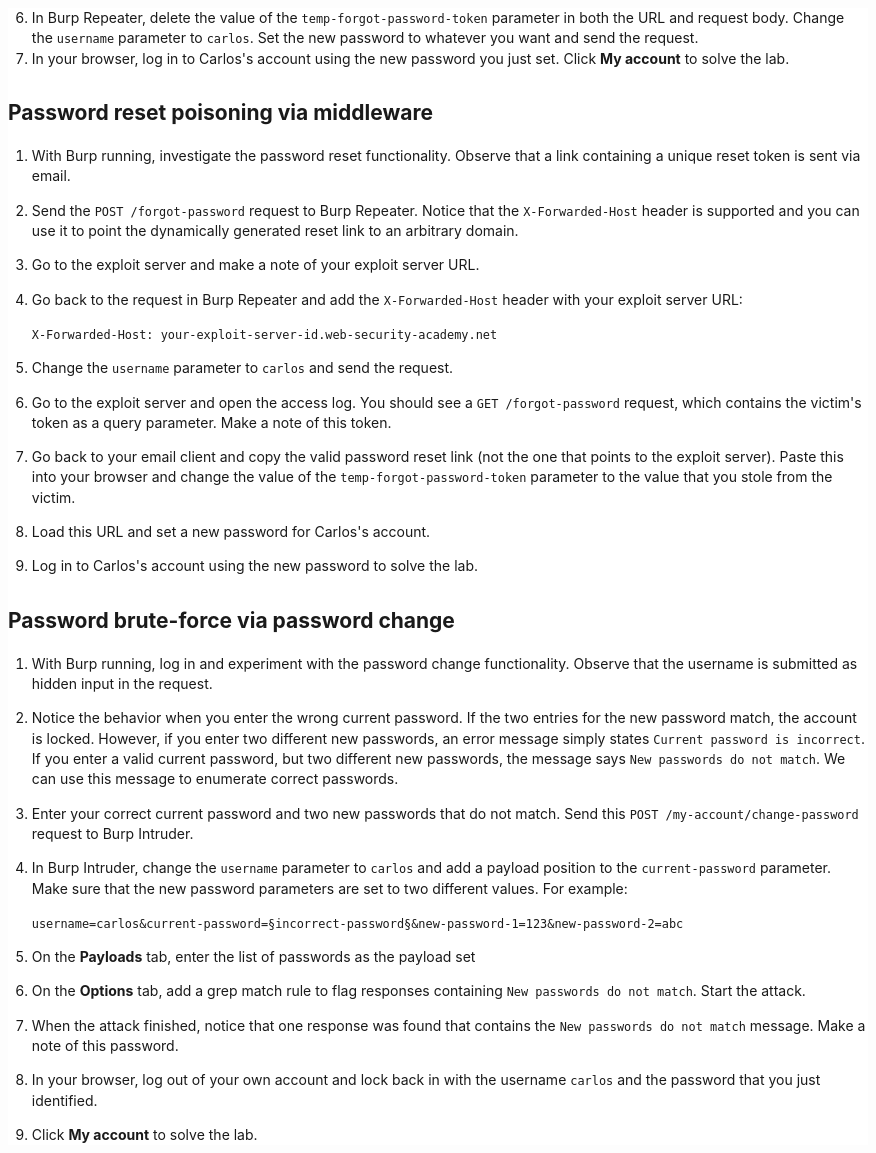 6.  In Burp Repeater, delete the value of the `temp-forgot-password-token` parameter in both the URL and request body. Change the `username` parameter to `carlos`. Set the new password to whatever you want and send the request.
7.  In your browser, log in to Carlos's account using the new password you just set. Click **My account** to solve the lab.

## Password reset poisoning via middleware
1.  With Burp running, investigate the password reset functionality. Observe that a link containing a unique reset token is sent via email.
2.  Send the `POST /forgot-password` request to Burp Repeater. Notice that the `X-Forwarded-Host` header is supported and you can use it to point the dynamically generated reset link to an arbitrary domain.
3.  Go to the exploit server and make a note of your exploit server URL.
4.  Go back to the request in Burp Repeater and add the `X-Forwarded-Host` header with your exploit server URL:
    
    `X-Forwarded-Host: your-exploit-server-id.web-security-academy.net`
5.  Change the `username` parameter to `carlos` and send the request.
6.  Go to the exploit server and open the access log. You should see a `GET /forgot-password` request, which contains the victim's token as a query parameter. Make a note of this token.
7.  Go back to your email client and copy the valid password reset link (not the one that points to the exploit server). Paste this into your browser and change the value of the `temp-forgot-password-token` parameter to the value that you stole from the victim.
8.  Load this URL and set a new password for Carlos's account.
9.  Log in to Carlos's account using the new password to solve the lab.

## Password brute-force via password change
1.  With Burp running, log in and experiment with the password change functionality. Observe that the username is submitted as hidden input in the request.
2.  Notice the behavior when you enter the wrong current password. If the two entries for the new password match, the account is locked. However, if you enter two different new passwords, an error message simply states `Current password is incorrect`. If you enter a valid current password, but two different new passwords, the message says `New passwords do not match`. We can use this message to enumerate correct passwords.
3.  Enter your correct current password and two new passwords that do not match. Send this `POST /my-account/change-password` request to Burp Intruder.
4.  In Burp Intruder, change the `username` parameter to `carlos` and add a payload position to the `current-password` parameter. Make sure that the new password parameters are set to two different values. For example:
    
    `username=carlos&current-password=§incorrect-password§&new-password-1=123&new-password-2=abc`
5.  On the **Payloads** tab, enter the list of passwords as the payload set
6.  On the **Options** tab, add a grep match rule to flag responses containing `New passwords do not match`. Start the attack.
7.  When the attack finished, notice that one response was found that contains the `New passwords do not match` message. Make a note of this password.
8.  In your browser, log out of your own account and lock back in with the username `carlos` and the password that you just identified.
9.  Click **My account** to solve the lab.